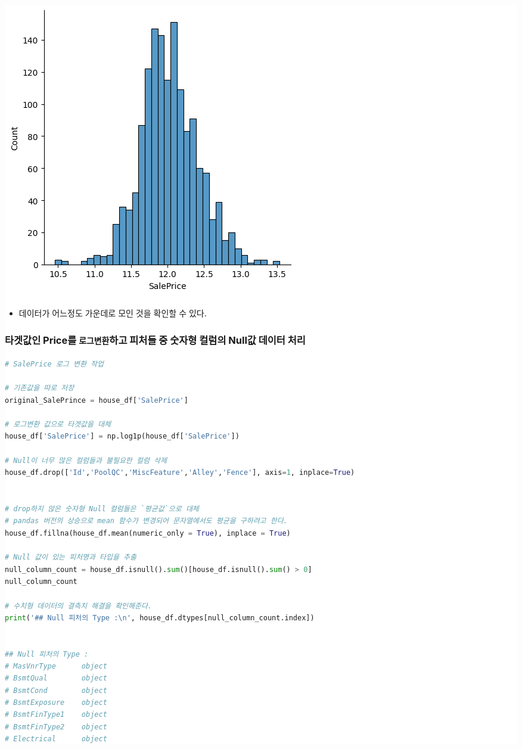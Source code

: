 ![Alt text](%EB%A1%9C%EA%B7%B8%EB%B3%80%ED%99%98.png)

- 데이터가 어느정도 가운데로 모인 것을 확인할 수 있다.

### **타겟값인 Price를 `로그변환`하고 피처들 중 숫자형 컬럼의 Null값 데이터 처리**


```py
# SalePrice 로그 변환 작업

# 기존값을 따로 저장
original_SalePrince = house_df['SalePrice']

# 로그변환 값으로 타겟값을 대체
house_df['SalePrice'] = np.log1p(house_df['SalePrice'])

# Null이 너무 많은 컬럼들과 불필요한 컬럼 삭제
house_df.drop(['Id','PoolQC','MiscFeature','Alley','Fence'], axis=1, inplace=True)


# drop하지 않은 숫자형 Null 컬럼들은 `평균값`으로 대체
# pandas 버전의 상승으로 mean 함수가 변경되어 문자열에서도 평균을 구하려고 한다.
house_df.fillna(house_df.mean(numeric_only = True), inplace = True)

# Null 값이 있는 피처명과 타입을 추출
null_column_count = house_df.isnull().sum()[house_df.isnull().sum() > 0]
null_column_count

# 수치형 데이터의 결측치 해결을 확인해준다.
print('## Null 피처의 Type :\n', house_df.dtypes[null_column_count.index])


## Null 피처의 Type :
# MasVnrType      object
# BsmtQual        object
# BsmtCond        object
# BsmtExposure    object
# BsmtFinType1    object
# BsmtFinType2    object
# Electrical      object
```
